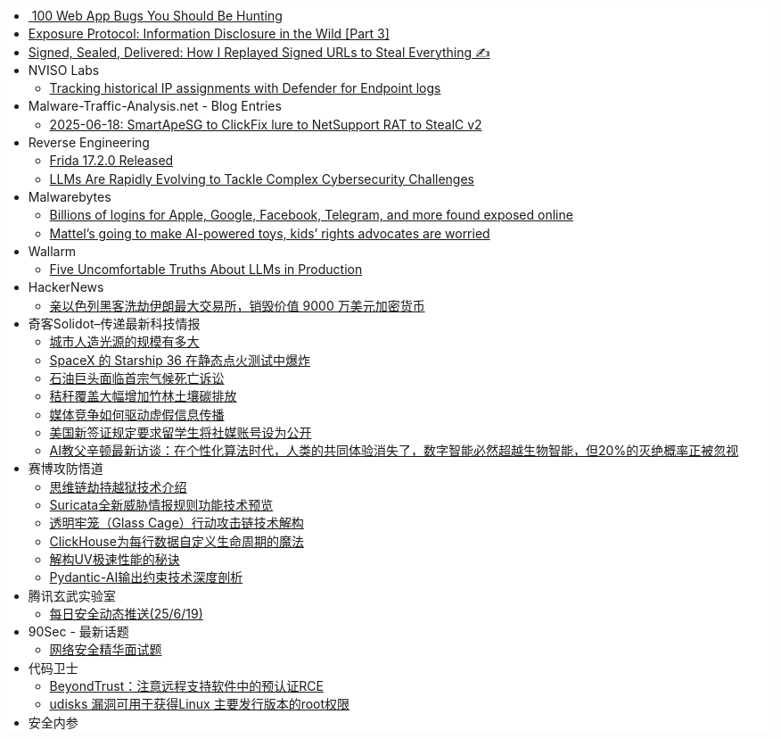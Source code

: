   - [️ 100 Web App Bugs You Should Be Hunting](https://infosecwriteups.com/100-web-app-bugs-you-should-be-hunting-6295f78d6880?source=rss----7b722bfd1b8d--bug_bounty)
  - [Exposure Protocol: Information Disclosure in the Wild [Part 3]](https://infosecwriteups.com/exposure-protocol-information-disclosure-in-the-wild-part-3-2bea07098768?source=rss----7b722bfd1b8d--bug_bounty)
  - [Signed, Sealed, Delivered: How I Replayed Signed URLs to Steal Everything ✍️](https://infosecwriteups.com/signed-sealed-delivered-how-i-replayed-signed-urls-to-steal-everything-%EF%B8%8F-df28cbe93b34?source=rss----7b722bfd1b8d--bug_bounty)
- NVISO Labs
  - [Tracking historical IP assignments with Defender for Endpoint logs](https://blog.nviso.eu/2025/06/19/tracking-historical-ip-assignments-with-defender-for-endpoint-logs/)
- Malware-Traffic-Analysis.net - Blog Entries
  - [2025-06-18: SmartApeSG to ClickFix lure to NetSupport RAT to StealC v2](https://www.malware-traffic-analysis.net/2025/06/18/index.html)
- Reverse Engineering
  - [Frida 17.2.0 Released](https://www.reddit.com/r/ReverseEngineering/comments/1lfnvxg/frida_1720_released/)
  - [LLMs Are Rapidly Evolving to Tackle Complex Cybersecurity Challenges](https://www.reddit.com/r/ReverseEngineering/comments/1lfhxp7/llms_are_rapidly_evolving_to_tackle_complex/)
- Malwarebytes
  - [Billions of logins for Apple, Google, Facebook, Telegram, and more found exposed online](https://www.malwarebytes.com/blog/news/2025/06/billions-of-logins-for-apple-google-facebook-telegram-and-more-found-exposed-online)
  - [Mattel&#8217;s going to make AI-powered toys, kids’ rights advocates are worried](https://www.malwarebytes.com/blog/news/2025/06/mattels-going-to-make-ai-powered-toys-kids-rights-advocates-are-worried)
- Wallarm
  - [Five Uncomfortable Truths About LLMs in Production](https://lab.wallarm.com/five-uncomfortable-truths-about-llms-in-production/)
- HackerNews
  - [亲以色列黑客洗劫伊朗最大交易所，销毁价值 9000 万美元加密货币](https://hackernews.cc/archives/59344)
- 奇客Solidot–传递最新科技情报
  - [城市人造光源的规模有多大](https://www.solidot.org/story?sid=81600)
  - [SpaceX 的 Starship 36 在静态点火测试中爆炸](https://www.solidot.org/story?sid=81599)
  - [石油巨头面临首宗气候死亡诉讼](https://www.solidot.org/story?sid=81598)
  - [秸秆覆盖大幅增加竹林土壤碳排放](https://www.solidot.org/story?sid=81597)
  - [媒体竞争如何驱动虚假信息传播](https://www.solidot.org/story?sid=81596)
  - [美国新签证规定要求留学生将社媒账号设为公开](https://www.solidot.org/story?sid=81595)
  - [AI教父辛顿最新访谈：在个性化算法时代，人类的共同体验消失了，数字智能必然超越生物智能，但20%的灭绝概率正被忽视](https://www.solidot.org/story?sid=81594)
- 赛博攻防悟道
  - [思维链劫持越狱技术介绍](https://mp.weixin.qq.com/s?__biz=MzI1MDA1MjcxMw==&mid=2649908301&idx=1&sn=2fbe84dc5b3b0f2ddb3ecb1468a6cb65)
  - [Suricata全新威胁情报规则功能技术预览](https://mp.weixin.qq.com/s?__biz=MzI1MDA1MjcxMw==&mid=2649908301&idx=2&sn=4efd8f7893bdd09059139a9772c040a9)
  - [透明牢笼（Glass Cage）行动攻击链技术解构](https://mp.weixin.qq.com/s?__biz=MzI1MDA1MjcxMw==&mid=2649908301&idx=3&sn=39626076a597e85d426d8c81a42f6666)
  - [ClickHouse为每行数据自定义生命周期的魔法](https://mp.weixin.qq.com/s?__biz=MzI1MDA1MjcxMw==&mid=2649908301&idx=4&sn=9070e68ef19e2cc61144469b60561030)
  - [解构UV极速性能的秘诀](https://mp.weixin.qq.com/s?__biz=MzI1MDA1MjcxMw==&mid=2649908301&idx=5&sn=94891876dae4fe3dda006cc4e7897f71)
  - [Pydantic-AI输出约束技术深度剖析](https://mp.weixin.qq.com/s?__biz=MzI1MDA1MjcxMw==&mid=2649908301&idx=6&sn=3fc8b2c5b0b23f198fadf7d619f322f7)
- 腾讯玄武实验室
  - [每日安全动态推送(25/6/19)](https://mp.weixin.qq.com/s?__biz=MzA5NDYyNDI0MA==&mid=2651960124&idx=1&sn=6b5a3ac0058e704d9c9b5495bd8f593f)
- 90Sec - 最新话题
  - [网络安全精华面试题](https://forum.90sec.com/t/topic/2507)
- 代码卫士
  - [BeyondTrust：注意远程支持软件中的预认证RCE](https://mp.weixin.qq.com/s?__biz=MzI2NTg4OTc5Nw==&mid=2247523333&idx=1&sn=7293c7dd1145ab18fd71d834ad208fe0)
  - [udisks 漏洞可用于获得Linux 主要发行版本的root权限](https://mp.weixin.qq.com/s?__biz=MzI2NTg4OTc5Nw==&mid=2247523333&idx=2&sn=23cefe4214956d3fbac95c79c5396243)
- 安全内参